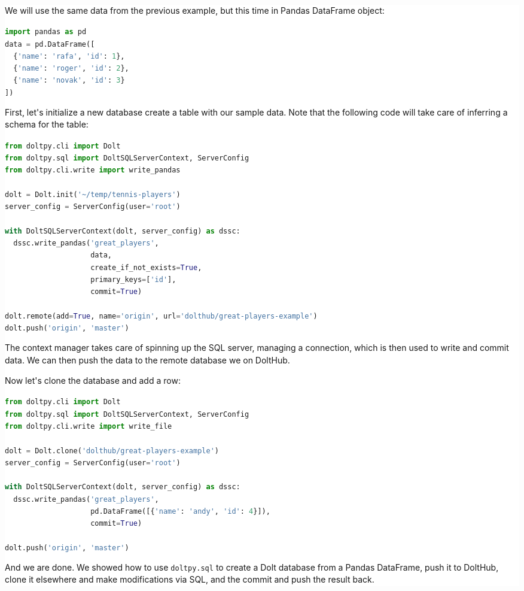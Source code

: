 We will use the same data from the previous example, but this time in Pandas DataFrame object:

```python
import pandas as pd
data = pd.DataFrame([
  {'name': 'rafa', 'id': 1},
  {'name': 'roger', 'id': 2},
  {'name': 'novak', 'id': 3}
])
```

First, let's initialize a new database create a table with our sample data. Note that the following code will take care of inferring a schema for the table:

```python
from doltpy.cli import Dolt
from doltpy.sql import DoltSQLServerContext, ServerConfig
from doltpy.cli.write import write_pandas

dolt = Dolt.init('~/temp/tennis-players')
server_config = ServerConfig(user='root')

with DoltSQLServerContext(dolt, server_config) as dssc:
  dssc.write_pandas('great_players',
                    data,
                    create_if_not_exists=True,
                    primary_keys=['id'],
                    commit=True)

dolt.remote(add=True, name='origin', url='dolthub/great-players-example')
dolt.push('origin', 'master')
```

The context manager takes care of spinning up the SQL server, managing a connection, which is then used to write and commit data. We can then push the data to the remote database we on DoltHub.

Now let's clone the database and add a row:

```python
from doltpy.cli import Dolt
from doltpy.sql import DoltSQLServerContext, ServerConfig
from doltpy.cli.write import write_file

dolt = Dolt.clone('dolthub/great-players-example')
server_config = ServerConfig(user='root')

with DoltSQLServerContext(dolt, server_config) as dssc:
  dssc.write_pandas('great_players',
                    pd.DataFrame([{'name': 'andy', 'id': 4}]),
                    commit=True)

dolt.push('origin', 'master')
```

And we are done. We showed how to use `doltpy.sql` to create a Dolt database from a Pandas DataFrame, push it to DoltHub, clone it elsewhere and make modifications via SQL, and the commit and push the result back.
